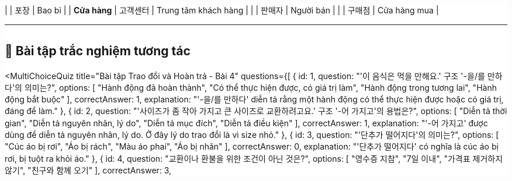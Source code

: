 |                     | 포장          | Bao bì               |
| **Cửa hàng**        | 고객센터      | Trung tâm khách hàng |
|                     | 판매자        | Người bán            |
|                     | 구매점        | Cửa hàng mua         |

---

## 🎯 Bài tập trắc nghiệm tương tác

<MultiChoiceQuiz
title="Bài tập Trao đổi và Hoàn trả - Bài 4"
questions={[
{
id: 1,
question: "'이 음식은 먹을 만해요.' 구조 '-을/를 만하다'의 의미는?",
options: [
"Hành động đã hoàn thành",
"Có thể thực hiện được, có giá trị làm",
"Hành động trong tương lai",
"Hành động bắt buộc"
],
correctAnswer: 1,
explanation: "'-을/를 만하다' diễn tả rằng một hành động có thể thực hiện được hoặc có giá trị, đáng để làm."
},
{
id: 2,
question: "'사이즈가 좀 작아 가지고 큰 사이즈로 교환하려고요.' 구조 '-어 가지고'의 용법은?",
options: [
"Diễn tả thời gian",
"Diễn tả nguyên nhân, lý do",
"Diễn tả mục đích",
"Diễn tả điều kiện"
],
correctAnswer: 1,
explanation: "'-어 가지고' được dùng để diễn tả nguyên nhân, lý do. Ở đây lý do trao đổi là vì size nhỏ."
},
{
id: 3,
question: "'단추가 떨어지다'의 의미는?",
options: [
"Cúc áo bị rơi",
"Áo bị rách",
"Màu áo phai",
"Áo bị nhăn"
],
correctAnswer: 0,
explanation: "'단추가 떨어지다' có nghĩa là cúc áo bị rơi, bị tuột ra khỏi áo."
},
{
id: 4,
question: "교환이나 환불을 위한 조건이 아닌 것은?",
options: [
"영수증 지참",
"7일 이내",
"가격표 제거하지 않기",
"친구와 함께 오기"
],
correctAnswer: 3,
